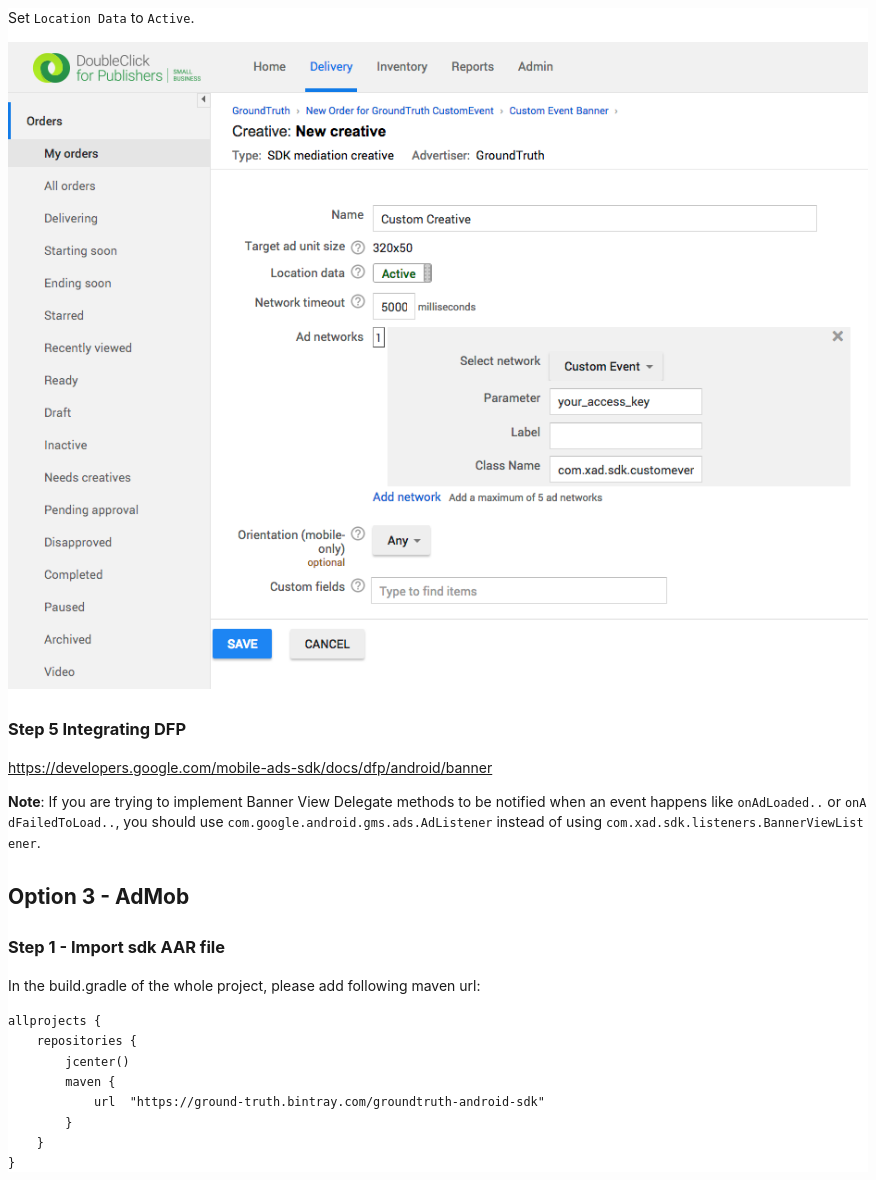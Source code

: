 Set `Location Data` to `Active`.

![DFP](docs/dfp_8.png)

### Step 5 Integrating DFP
https://developers.google.com/mobile-ads-sdk/docs/dfp/android/banner

**Note**: If you are trying to implement Banner View Delegate methods to be notified when an event happens like `onAdLoaded..` or `onAdFailedToLoad..`, you should use `com.google.android.gms.ads.AdListener` instead of using `com.xad.sdk.listeners.BannerViewListener`.

<a name="admob"></a>
## Option 3 - AdMob

### Step 1 - Import sdk AAR file
In the build.gradle of the whole project, please add following maven url:
```
allprojects {
    repositories {
        jcenter()
        maven {
            url  "https://ground-truth.bintray.com/groundtruth-android-sdk"
        }
    }
}
```
